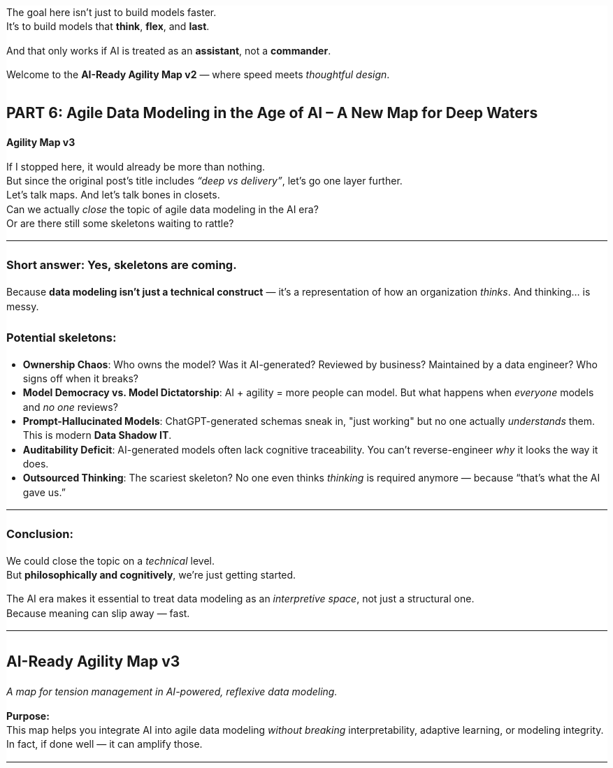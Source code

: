 
The goal here isn’t just to build models faster.  
It’s to build models that **think**, **flex**, and **last**.

And that only works if AI is treated as an **assistant**, not a **commander**.

Welcome to the **AI-Ready Agility Map v2** — where speed meets *thoughtful design*.

## **PART 6: Agile Data Modeling in the Age of AI – A New Map for Deep Waters**  
**Agility Map v3**

If I stopped here, it would already be more than nothing.  
But since the original post’s title includes *“deep vs delivery”*, let’s go one layer further.  
Let’s talk maps. And let’s talk bones in closets.  
Can we actually *close* the topic of agile data modeling in the AI era?  
Or are there still some skeletons waiting to rattle?

---

### Short answer: Yes, skeletons are coming.  

Because **data modeling isn’t just a technical construct** — it’s a representation of how an organization *thinks*. And thinking… is messy.

### Potential skeletons:
- **Ownership Chaos**: Who owns the model? Was it AI-generated? Reviewed by business? Maintained by a data engineer? Who signs off when it breaks?
- **Model Democracy vs. Model Dictatorship**: AI + agility = more people can model. But what happens when *everyone* models and *no one* reviews?
- **Prompt-Hallucinated Models**: ChatGPT-generated schemas sneak in, "just working" but no one actually *understands* them. This is modern **Data Shadow IT**.
- **Auditability Deficit**: AI-generated models often lack cognitive traceability. You can’t reverse-engineer *why* it looks the way it does.
- **Outsourced Thinking**: The scariest skeleton? No one even thinks *thinking* is required anymore — because “that’s what the AI gave us.”

---

### Conclusion:  
We could close the topic on a *technical* level.  
But **philosophically and cognitively**, we’re just getting started.

The AI era makes it essential to treat data modeling as an *interpretive space*, not just a structural one.  
Because meaning can slip away — fast.

---

## **AI-Ready Agility Map v3**  
*A map for tension management in AI-powered, reflexive data modeling.*

**Purpose:**  
This map helps you integrate AI into agile data modeling *without breaking* interpretability, adaptive learning, or modeling integrity.  
In fact, if done well — it can amplify those.

---